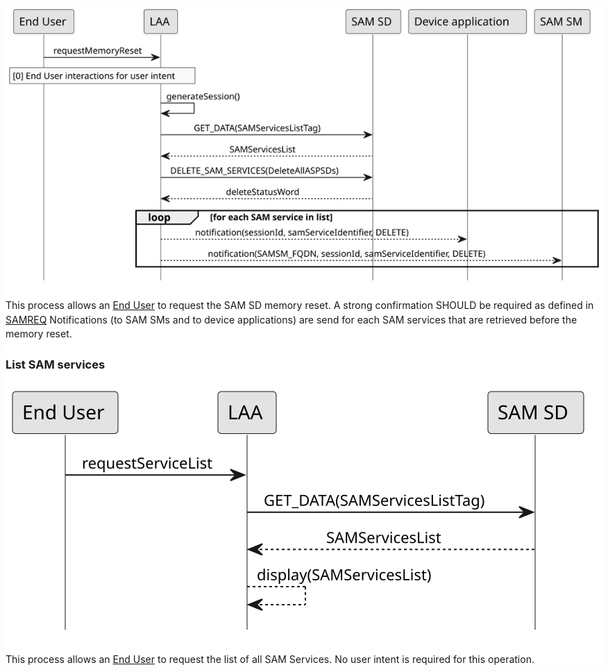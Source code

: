 ![install-local-script](uml/reset.svg)

This process allows an [End User](LAA__Terminology_And_Definitions.md#EU) to request the SAM SD memory reset. A strong confirmation SHOULD be required as defined in [SAMREQ](LAA__References.md#SAMREQ)
Notifications (to SAM SMs and to device applications) are send for each SAM services that are retrieved before the memory reset.

### List SAM services
![install-local-script](uml/servicelist.svg)

This process allows an [End User](LAA__Terminology_And_Definitions.md#EU) to request the list of all SAM Services. No user intent is required for this operation.

